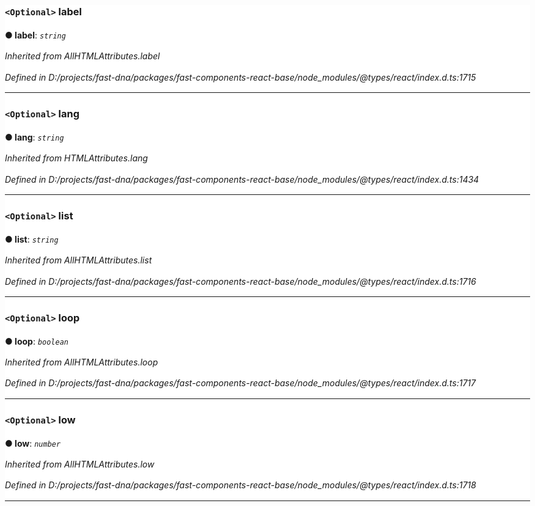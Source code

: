 ### `<Optional>` label

**● label**: *`string`*

*Inherited from AllHTMLAttributes.label*

*Defined in D:/projects/fast-dna/packages/fast-components-react-base/node_modules/@types/react/index.d.ts:1715*

___
<a id="lang"></a>

### `<Optional>` lang

**● lang**: *`string`*

*Inherited from HTMLAttributes.lang*

*Defined in D:/projects/fast-dna/packages/fast-components-react-base/node_modules/@types/react/index.d.ts:1434*

___
<a id="list"></a>

### `<Optional>` list

**● list**: *`string`*

*Inherited from AllHTMLAttributes.list*

*Defined in D:/projects/fast-dna/packages/fast-components-react-base/node_modules/@types/react/index.d.ts:1716*

___
<a id="loop"></a>

### `<Optional>` loop

**● loop**: *`boolean`*

*Inherited from AllHTMLAttributes.loop*

*Defined in D:/projects/fast-dna/packages/fast-components-react-base/node_modules/@types/react/index.d.ts:1717*

___
<a id="low"></a>

### `<Optional>` low

**● low**: *`number`*

*Inherited from AllHTMLAttributes.low*

*Defined in D:/projects/fast-dna/packages/fast-components-react-base/node_modules/@types/react/index.d.ts:1718*

___
<a id="manifest"></a>
